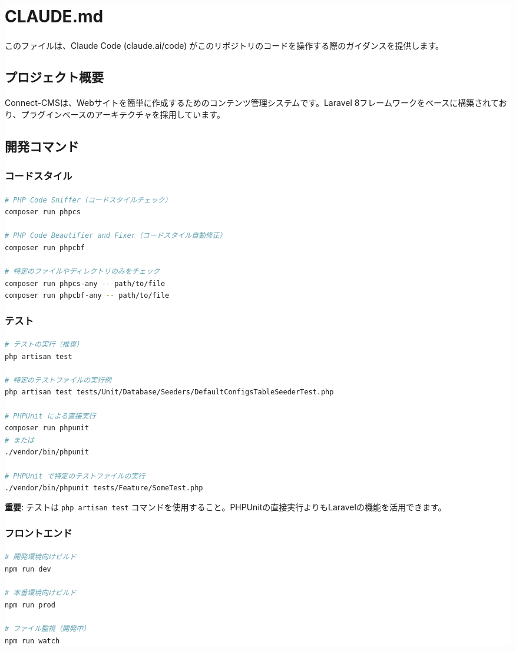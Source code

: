 # CLAUDE.md

このファイルは、Claude Code (claude.ai/code) がこのリポジトリのコードを操作する際のガイダンスを提供します。

## プロジェクト概要

Connect-CMSは、Webサイトを簡単に作成するためのコンテンツ管理システムです。Laravel 8フレームワークをベースに構築されており、プラグインベースのアーキテクチャを採用しています。

## 開発コマンド

### コードスタイル
```bash
# PHP Code Sniffer（コードスタイルチェック）
composer run phpcs

# PHP Code Beautifier and Fixer（コードスタイル自動修正）
composer run phpcbf

# 特定のファイルやディレクトリのみをチェック
composer run phpcs-any -- path/to/file
composer run phpcbf-any -- path/to/file
```

### テスト
```bash
# テストの実行（推奨）
php artisan test

# 特定のテストファイルの実行例
php artisan test tests/Unit/Database/Seeders/DefaultConfigsTableSeederTest.php

# PHPUnit による直接実行
composer run phpunit
# または
./vendor/bin/phpunit

# PHPUnit で特定のテストファイルの実行
./vendor/bin/phpunit tests/Feature/SomeTest.php
```

**重要**: テストは `php artisan test` コマンドを使用すること。PHPUnitの直接実行よりもLaravelの機能を活用できます。

### フロントエンド
```bash
# 開発環境向けビルド
npm run dev

# 本番環境向けビルド
npm run prod

# ファイル監視（開発中）
npm run watch
```
